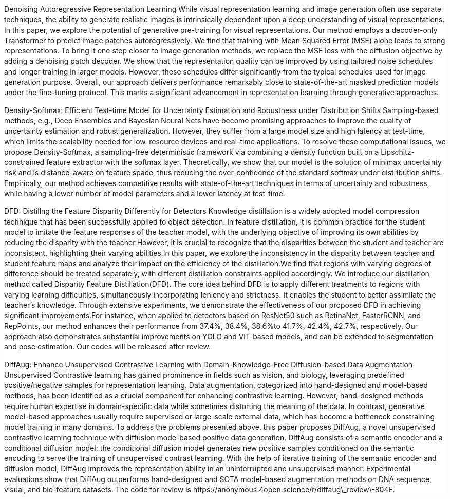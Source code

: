 Denoising Autoregressive Representation Learning
While visual representation learning and image generation often use separate techniques, the ability to generate realistic images is intrinsically dependent upon a deep understanding of visual representations. In this paper, we explore the potential of generative pre-training for visual representations. Our method employs a decoder-only Transformer to predict image patches autoregressively. We find that training with Mean Squared Error (MSE) alone leads to strong representations. To bring it one step closer to image generation methods, we replace the MSE loss with the diffusion objective by adding a denoising patch decoder. We show that the representation quality can be improved by using tailored noise schedules and longer training in larger models. However, these schedules differ significantly from the typical schedules used for image generation purpose. Overall, our approach delivers performance remarkably close to state-of-the-art masked prediction models under the fine-tuning protocol. This marks a significant advancement in representation learning through generative approaches.

Density-Softmax: Efficient Test-time Model for Uncertainty Estimation and Robustness under Distribution Shifts
Sampling-based methods, e.g., Deep Ensembles and Bayesian Neural Nets have become promising approaches to improve the quality of uncertainty estimation and robust generalization. However, they suffer from a large model size and high latency at test-time, which limits the scalability needed for low-resource devices and real-time applications. To resolve these computational issues, we propose Density-Softmax, a sampling-free deterministic framework via combining a density function built on a Lipschitz-constrained feature extractor with the softmax layer. Theoretically, we show that our model is the solution of minimax uncertainty risk and is distance-aware on feature space, thus reducing the over-confidence of the standard softmax under distribution shifts. Empirically, our method achieves competitive results with state-of-the-art techniques in terms of uncertainty and robustness, while having a lower number of model parameters and a lower latency at test-time.

DFD: Distillng the Feature Disparity Differently for Detectors
Knowledge distillation is a widely adopted model compression technique that has been successfully applied to object detection. In feature distillation, it is common practice for the student model to imitate the feature responses of the teacher model, with the underlying objective of improving its own abilities by reducing the disparity with the teacher.However, it is crucial to recognize that the disparities between the student and teacher are inconsistent, highlighting their varying abilities.In this paper, we explore the inconsistency in the disparity between teacher and student feature maps and analyze their impact on the efficiency of the distillation.We find that regions with varying degrees of difference should be treated separately, with different distillation constraints applied accordingly. We introduce our distillation method called Disparity Feature Distillation(DFD). The core idea behind DFD is to apply different treatments to regions with varying learning difficulties, simultaneously incorporating leniency and strictness. It enables the student to better assimilate the teacher’s knowledge. Through extensive experiments, we demonstrate the effectiveness of our proposed DFD in achieving significant improvements.For instance, when applied to detectors based on ResNet50 such as RetinaNet, FasterRCNN, and RepPoints, our method enhances their performance from 37.4%, 38.4%, 38.6%to 41.7%, 42.4%, 42.7%, respectively. Our approach also demonstrates substantial improvements on YOLO and ViT-based models, and can be extended to segmentation and pose estimation. Our codes will be released after review.

DiffAug: Enhance Unsupervised Contrastive Learning with Domain-Knowledge-Free Diffusion-based Data Augmentation
Unsupervised Contrastive learning has gained prominence in fields such as vision, and biology, leveraging predefined positive/negative samples for representation learning. Data augmentation, categorized into hand-designed and model-based methods, has been identified as a crucial component for enhancing contrastive learning. However, hand-designed methods require human expertise in domain-specific data while sometimes distorting the meaning of the data. In contrast, generative model-based approaches usually require supervised or large-scale external data, which has become a bottleneck constraining model training in many domains. To address the problems presented above, this paper proposes DiffAug, a novel unsupervised contrastive learning technique with diffusion mode-based positive data generation. DiffAug consists of a semantic encoder and a conditional diffusion model; the conditional diffusion model generates new positive samples conditioned on the semantic encoding to serve the training of unsupervised contrast learning. With the help of iterative training of the semantic encoder and diffusion model, DiffAug improves the representation ability in an uninterrupted and unsupervised manner. Experimental evaluations show that DiffAug outperforms hand-designed and SOTA model-based augmentation methods on DNA sequence, visual, and bio-feature datasets. The code for review is https://anonymous.4open.science/r/diffaug\_review\-804E.
